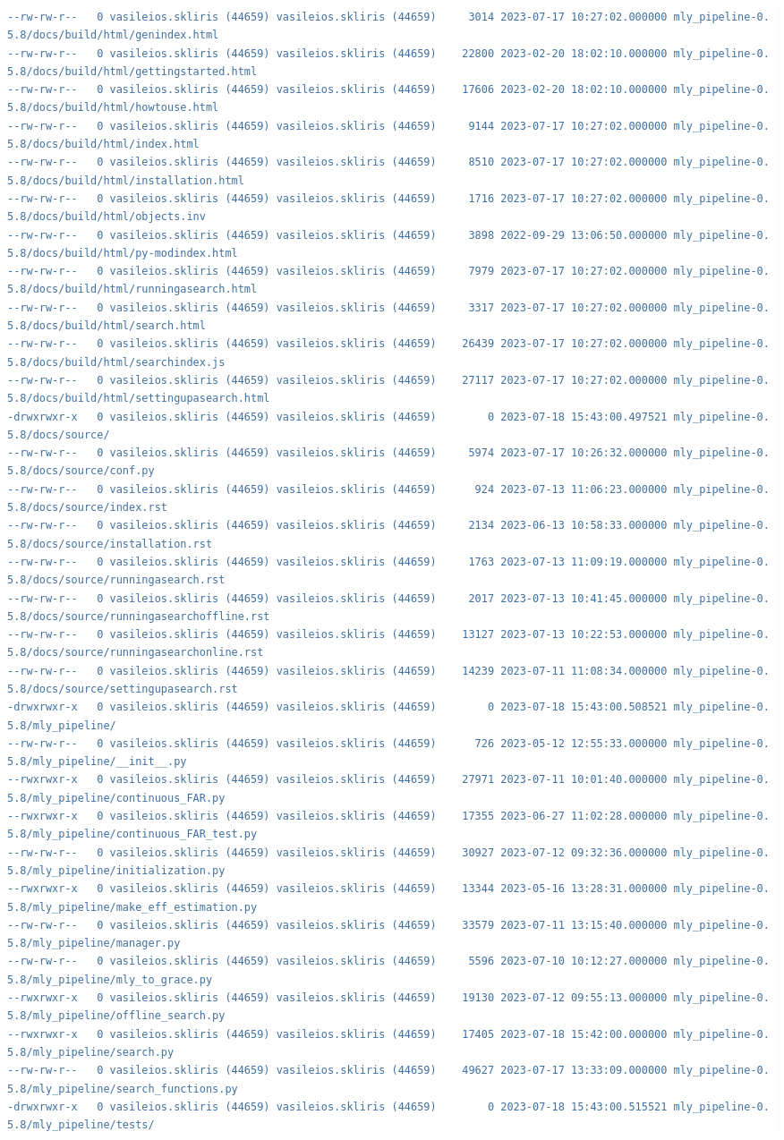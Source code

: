 ```diff
--rw-rw-r--   0 vasileios.skliris (44659) vasileios.skliris (44659)     3014 2023-07-17 10:27:02.000000 mly_pipeline-0.5.8/docs/build/html/genindex.html
--rw-rw-r--   0 vasileios.skliris (44659) vasileios.skliris (44659)    22800 2023-02-20 18:02:10.000000 mly_pipeline-0.5.8/docs/build/html/gettingstarted.html
--rw-rw-r--   0 vasileios.skliris (44659) vasileios.skliris (44659)    17606 2023-02-20 18:02:10.000000 mly_pipeline-0.5.8/docs/build/html/howtouse.html
--rw-rw-r--   0 vasileios.skliris (44659) vasileios.skliris (44659)     9144 2023-07-17 10:27:02.000000 mly_pipeline-0.5.8/docs/build/html/index.html
--rw-rw-r--   0 vasileios.skliris (44659) vasileios.skliris (44659)     8510 2023-07-17 10:27:02.000000 mly_pipeline-0.5.8/docs/build/html/installation.html
--rw-rw-r--   0 vasileios.skliris (44659) vasileios.skliris (44659)     1716 2023-07-17 10:27:02.000000 mly_pipeline-0.5.8/docs/build/html/objects.inv
--rw-rw-r--   0 vasileios.skliris (44659) vasileios.skliris (44659)     3898 2022-09-29 13:06:50.000000 mly_pipeline-0.5.8/docs/build/html/py-modindex.html
--rw-rw-r--   0 vasileios.skliris (44659) vasileios.skliris (44659)     7979 2023-07-17 10:27:02.000000 mly_pipeline-0.5.8/docs/build/html/runningasearch.html
--rw-rw-r--   0 vasileios.skliris (44659) vasileios.skliris (44659)     3317 2023-07-17 10:27:02.000000 mly_pipeline-0.5.8/docs/build/html/search.html
--rw-rw-r--   0 vasileios.skliris (44659) vasileios.skliris (44659)    26439 2023-07-17 10:27:02.000000 mly_pipeline-0.5.8/docs/build/html/searchindex.js
--rw-rw-r--   0 vasileios.skliris (44659) vasileios.skliris (44659)    27117 2023-07-17 10:27:02.000000 mly_pipeline-0.5.8/docs/build/html/settingupasearch.html
-drwxrwxr-x   0 vasileios.skliris (44659) vasileios.skliris (44659)        0 2023-07-18 15:43:00.497521 mly_pipeline-0.5.8/docs/source/
--rw-rw-r--   0 vasileios.skliris (44659) vasileios.skliris (44659)     5974 2023-07-17 10:26:32.000000 mly_pipeline-0.5.8/docs/source/conf.py
--rw-rw-r--   0 vasileios.skliris (44659) vasileios.skliris (44659)      924 2023-07-13 11:06:23.000000 mly_pipeline-0.5.8/docs/source/index.rst
--rw-rw-r--   0 vasileios.skliris (44659) vasileios.skliris (44659)     2134 2023-06-13 10:58:33.000000 mly_pipeline-0.5.8/docs/source/installation.rst
--rw-rw-r--   0 vasileios.skliris (44659) vasileios.skliris (44659)     1763 2023-07-13 11:09:19.000000 mly_pipeline-0.5.8/docs/source/runningasearch.rst
--rw-rw-r--   0 vasileios.skliris (44659) vasileios.skliris (44659)     2017 2023-07-13 10:41:45.000000 mly_pipeline-0.5.8/docs/source/runningasearchoffline.rst
--rw-rw-r--   0 vasileios.skliris (44659) vasileios.skliris (44659)    13127 2023-07-13 10:22:53.000000 mly_pipeline-0.5.8/docs/source/runningasearchonline.rst
--rw-rw-r--   0 vasileios.skliris (44659) vasileios.skliris (44659)    14239 2023-07-11 11:08:34.000000 mly_pipeline-0.5.8/docs/source/settingupasearch.rst
-drwxrwxr-x   0 vasileios.skliris (44659) vasileios.skliris (44659)        0 2023-07-18 15:43:00.508521 mly_pipeline-0.5.8/mly_pipeline/
--rw-rw-r--   0 vasileios.skliris (44659) vasileios.skliris (44659)      726 2023-05-12 12:55:33.000000 mly_pipeline-0.5.8/mly_pipeline/__init__.py
--rwxrwxr-x   0 vasileios.skliris (44659) vasileios.skliris (44659)    27971 2023-07-11 10:01:40.000000 mly_pipeline-0.5.8/mly_pipeline/continuous_FAR.py
--rwxrwxr-x   0 vasileios.skliris (44659) vasileios.skliris (44659)    17355 2023-06-27 11:02:28.000000 mly_pipeline-0.5.8/mly_pipeline/continuous_FAR_test.py
--rw-rw-r--   0 vasileios.skliris (44659) vasileios.skliris (44659)    30927 2023-07-12 09:32:36.000000 mly_pipeline-0.5.8/mly_pipeline/initialization.py
--rwxrwxr-x   0 vasileios.skliris (44659) vasileios.skliris (44659)    13344 2023-05-16 13:28:31.000000 mly_pipeline-0.5.8/mly_pipeline/make_eff_estimation.py
--rw-rw-r--   0 vasileios.skliris (44659) vasileios.skliris (44659)    33579 2023-07-11 13:15:40.000000 mly_pipeline-0.5.8/mly_pipeline/manager.py
--rw-rw-r--   0 vasileios.skliris (44659) vasileios.skliris (44659)     5596 2023-07-10 10:12:27.000000 mly_pipeline-0.5.8/mly_pipeline/mly_to_grace.py
--rwxrwxr-x   0 vasileios.skliris (44659) vasileios.skliris (44659)    19130 2023-07-12 09:55:13.000000 mly_pipeline-0.5.8/mly_pipeline/offline_search.py
--rwxrwxr-x   0 vasileios.skliris (44659) vasileios.skliris (44659)    17405 2023-07-18 15:42:00.000000 mly_pipeline-0.5.8/mly_pipeline/search.py
--rw-rw-r--   0 vasileios.skliris (44659) vasileios.skliris (44659)    49627 2023-07-17 13:33:09.000000 mly_pipeline-0.5.8/mly_pipeline/search_functions.py
-drwxrwxr-x   0 vasileios.skliris (44659) vasileios.skliris (44659)        0 2023-07-18 15:43:00.515521 mly_pipeline-0.5.8/mly_pipeline/tests/
```